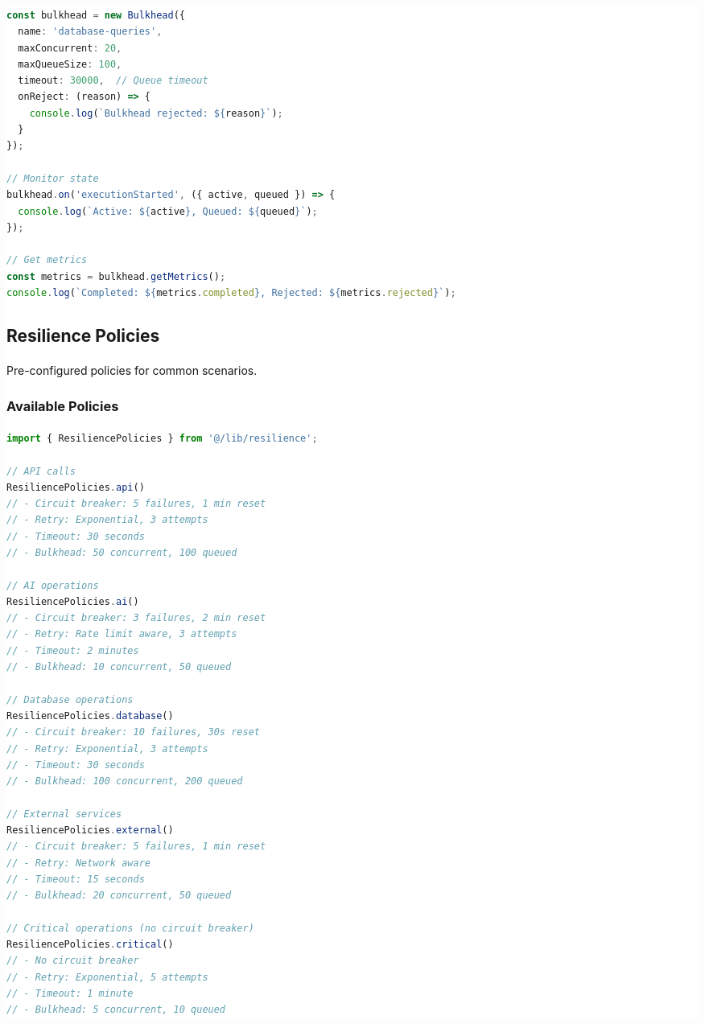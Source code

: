 ```typescript
const bulkhead = new Bulkhead({
  name: 'database-queries',
  maxConcurrent: 20,
  maxQueueSize: 100,
  timeout: 30000,  // Queue timeout
  onReject: (reason) => {
    console.log(`Bulkhead rejected: ${reason}`);
  }
});

// Monitor state
bulkhead.on('executionStarted', ({ active, queued }) => {
  console.log(`Active: ${active}, Queued: ${queued}`);
});

// Get metrics
const metrics = bulkhead.getMetrics();
console.log(`Completed: ${metrics.completed}, Rejected: ${metrics.rejected}`);
```

## Resilience Policies

Pre-configured policies for common scenarios.

### Available Policies

```typescript
import { ResiliencePolicies } from '@/lib/resilience';

// API calls
ResiliencePolicies.api()
// - Circuit breaker: 5 failures, 1 min reset
// - Retry: Exponential, 3 attempts
// - Timeout: 30 seconds
// - Bulkhead: 50 concurrent, 100 queued

// AI operations
ResiliencePolicies.ai()
// - Circuit breaker: 3 failures, 2 min reset
// - Retry: Rate limit aware, 3 attempts
// - Timeout: 2 minutes
// - Bulkhead: 10 concurrent, 50 queued

// Database operations
ResiliencePolicies.database()
// - Circuit breaker: 10 failures, 30s reset
// - Retry: Exponential, 3 attempts
// - Timeout: 30 seconds
// - Bulkhead: 100 concurrent, 200 queued

// External services
ResiliencePolicies.external()
// - Circuit breaker: 5 failures, 1 min reset
// - Retry: Network aware
// - Timeout: 15 seconds
// - Bulkhead: 20 concurrent, 50 queued

// Critical operations (no circuit breaker)
ResiliencePolicies.critical()
// - No circuit breaker
// - Retry: Exponential, 5 attempts
// - Timeout: 1 minute
// - Bulkhead: 5 concurrent, 10 queued
```